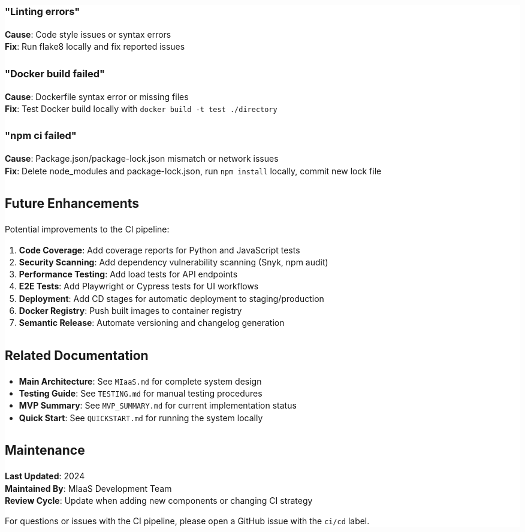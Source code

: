 ### "Linting errors"
**Cause**: Code style issues or syntax errors  
**Fix**: Run flake8 locally and fix reported issues

### "Docker build failed"
**Cause**: Dockerfile syntax error or missing files  
**Fix**: Test Docker build locally with `docker build -t test ./directory`

### "npm ci failed"
**Cause**: Package.json/package-lock.json mismatch or network issues  
**Fix**: Delete node_modules and package-lock.json, run `npm install` locally, commit new lock file

## Future Enhancements

Potential improvements to the CI pipeline:

1. **Code Coverage**: Add coverage reports for Python and JavaScript tests
2. **Security Scanning**: Add dependency vulnerability scanning (Snyk, npm audit)
3. **Performance Testing**: Add load tests for API endpoints
4. **E2E Tests**: Add Playwright or Cypress tests for UI workflows
5. **Deployment**: Add CD stages for automatic deployment to staging/production
6. **Docker Registry**: Push built images to container registry
7. **Semantic Release**: Automate versioning and changelog generation

## Related Documentation

- **Main Architecture**: See `MIaaS.md` for complete system design
- **Testing Guide**: See `TESTING.md` for manual testing procedures
- **MVP Summary**: See `MVP_SUMMARY.md` for current implementation status
- **Quick Start**: See `QUICKSTART.md` for running the system locally

## Maintenance

**Last Updated**: 2024  
**Maintained By**: MIaaS Development Team  
**Review Cycle**: Update when adding new components or changing CI strategy

For questions or issues with the CI pipeline, please open a GitHub issue with the `ci/cd` label.
